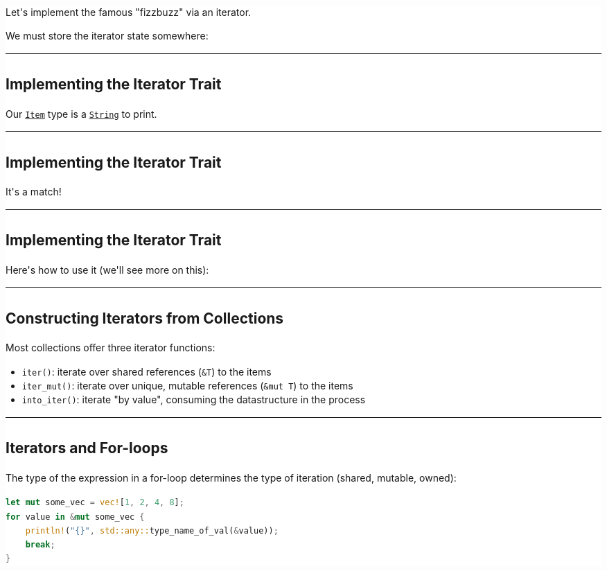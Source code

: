 Let's implement the famous "fizzbuzz" via an iterator.

We must store the iterator state somewhere:

````rust marker:fizzbuzz_struct

````

---

## Implementing the Iterator Trait

Our [`Item`](rust:std::iter::Iterator::Item) type is a [`String`](rust:String) to print.

````rust marker:fizzbuzz_iterator_trait_impl_1

````

---

## Implementing the Iterator Trait

It's a match!

````rust marker:fizzbuzz_iterator_trait_impl_2

````

---

## Implementing the Iterator Trait

Here's how to use it (we'll see more on this):

````rust marker:first_20_elems

````

---

## Constructing Iterators from Collections

Most collections offer three iterator functions:

* `iter()`: iterate over shared references (`&T`) to the items
* `iter_mut()`: iterate over unique, mutable references (`&mut T`) to the items
* `into_iter()`: iterate "by value", consuming the datastructure in the process

---

## Iterators and For-loops

The type of the expression in a for-loop determines the type of iteration (shared, mutable, owned):

````rust tag:playground-button playground-before:$"#![feature(type_name_of_val)] fn main() {"$ playground-after:$"}"$ playground-channel:nightly
let mut some_vec = vec![1, 2, 4, 8];
for value in &mut some_vec {
    println!("{}", std::any::type_name_of_val(&value));
    break;
}
````
